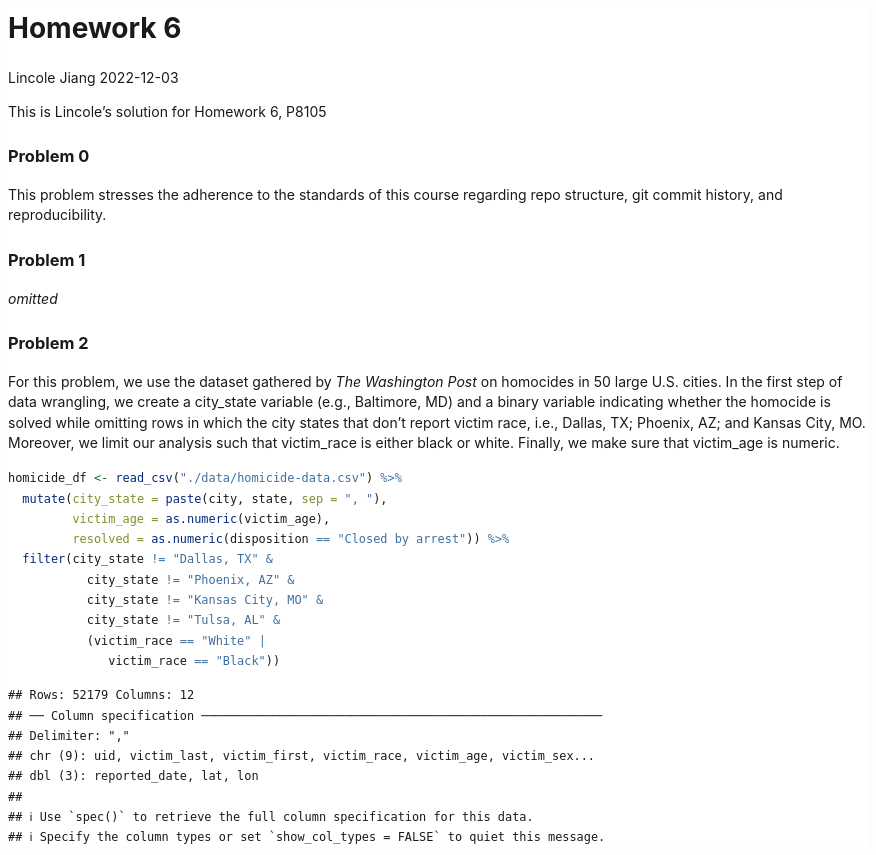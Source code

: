 Homework 6
================
Lincole Jiang
2022-12-03

This is Lincole’s solution for Homework 6, P8105

### Problem 0

This problem stresses the adherence to the standards of this course
regarding repo structure, git commit history, and reproducibility.

### Problem 1

*omitted*

### Problem 2

For this problem, we use the dataset gathered by *The Washington Post*
on homocides in 50 large U.S. cities. In the first step of data
wrangling, we create a city_state variable (e.g., Baltimore, MD) and a
binary variable indicating whether the homocide is solved while omitting
rows in which the city states that don’t report victim race, i.e.,
Dallas, TX; Phoenix, AZ; and Kansas City, MO. Moreover, we limit our
analysis such that victim_race is either black or white. Finally, we
make sure that victim_age is numeric.

``` r
homicide_df <- read_csv("./data/homicide-data.csv") %>%
  mutate(city_state = paste(city, state, sep = ", "),
         victim_age = as.numeric(victim_age),
         resolved = as.numeric(disposition == "Closed by arrest")) %>%
  filter(city_state != "Dallas, TX" & 
           city_state != "Phoenix, AZ" & 
           city_state != "Kansas City, MO" &
           city_state != "Tulsa, AL" & 
           (victim_race == "White" | 
              victim_race == "Black"))
```

    ## Rows: 52179 Columns: 12
    ## ── Column specification ────────────────────────────────────────────────────────
    ## Delimiter: ","
    ## chr (9): uid, victim_last, victim_first, victim_race, victim_age, victim_sex...
    ## dbl (3): reported_date, lat, lon
    ## 
    ## ℹ Use `spec()` to retrieve the full column specification for this data.
    ## ℹ Specify the column types or set `show_col_types = FALSE` to quiet this message.

